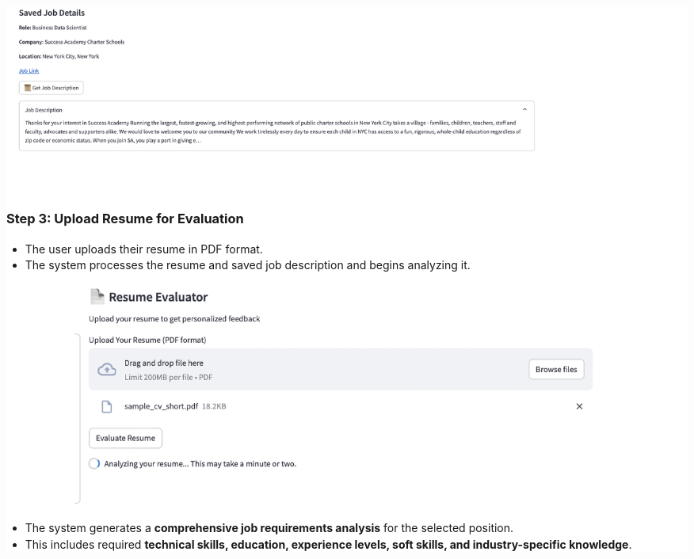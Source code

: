   <img src="Images/PHOTO4.png" alt="Job Search Assistant UI" width="80%">
</p>

### **Step 3: Upload Resume for Evaluation**
- The user uploads their resume in PDF format.
- The system processes the resume and saved job description and begins analyzing it.

<p align="center">
  <img src="Images/PHOTO5.png" alt="Job Search Assistant UI" width="80%">
</p>

- The system generates a **comprehensive job requirements analysis** for the selected position.
- This includes required **technical skills, education, experience levels, soft skills, and industry-specific knowledge**.
  
<p align="center">